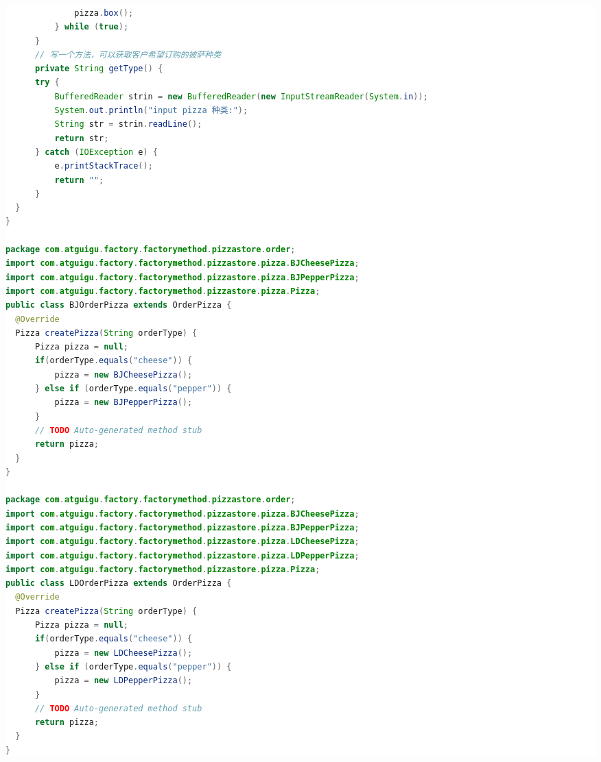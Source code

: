   ```java
  				pizza.box();
  			} while (true);
  		}
  		// 写一个方法，可以获取客户希望订购的披萨种类
  		private String getType() {
  		try {
  			BufferedReader strin = new BufferedReader(new InputStreamReader(System.in));
  			System.out.println("input pizza 种类:");
  			String str = strin.readLine();
  			return str;
  		} catch (IOException e) {
  			e.printStackTrace();
  			return "";
  		}
  	}
  }
  
  package com.atguigu.factory.factorymethod.pizzastore.order;
  import com.atguigu.factory.factorymethod.pizzastore.pizza.BJCheesePizza;
  import com.atguigu.factory.factorymethod.pizzastore.pizza.BJPepperPizza;
  import com.atguigu.factory.factorymethod.pizzastore.pizza.Pizza;
  public class BJOrderPizza extends OrderPizza {
  	@Override
  	Pizza createPizza(String orderType) {
  		Pizza pizza = null;
  		if(orderType.equals("cheese")) {
  			pizza = new BJCheesePizza();
  		} else if (orderType.equals("pepper")) {
  			pizza = new BJPepperPizza();
  		}
  		// TODO Auto-generated method stub
  		return pizza;
  	}
  }
  
  package com.atguigu.factory.factorymethod.pizzastore.order;
  import com.atguigu.factory.factorymethod.pizzastore.pizza.BJCheesePizza;
  import com.atguigu.factory.factorymethod.pizzastore.pizza.BJPepperPizza;
  import com.atguigu.factory.factorymethod.pizzastore.pizza.LDCheesePizza;
  import com.atguigu.factory.factorymethod.pizzastore.pizza.LDPepperPizza;
  import com.atguigu.factory.factorymethod.pizzastore.pizza.Pizza;
  public class LDOrderPizza extends OrderPizza {
  	@Override
  	Pizza createPizza(String orderType) {
  		Pizza pizza = null;
  		if(orderType.equals("cheese")) {
  			pizza = new LDCheesePizza();
  		} else if (orderType.equals("pepper")) {
  			pizza = new LDPepperPizza();
  		}
  		// TODO Auto-generated method stub
  		return pizza;
  	}
  }
  ```
